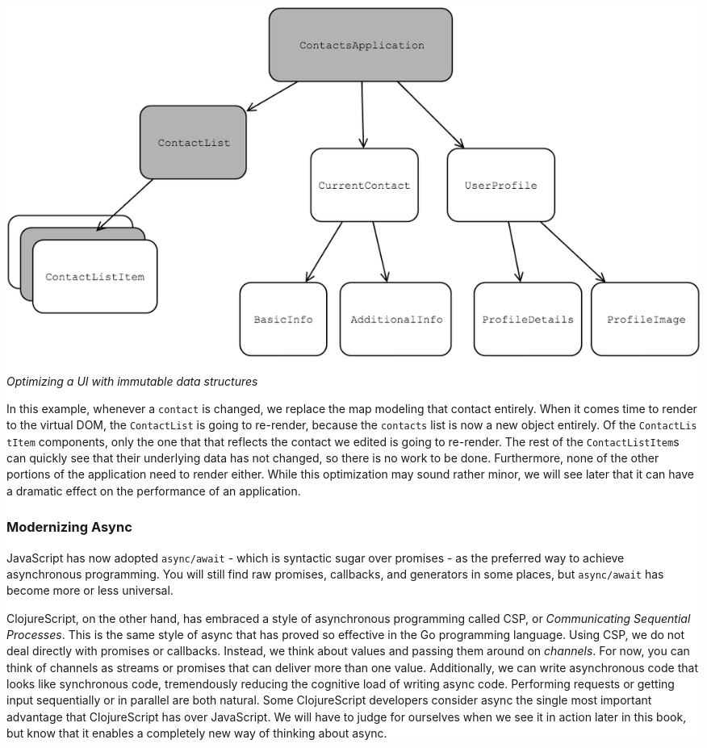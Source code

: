 ![Optimizing a UI with immutable data structures](/img/learning-cljs/chapter1/ui-optimization-tree.png)

_Optimizing a UI with immutable data structures_

In this example, whenever a `contact` is changed, we replace the map modeling
that contact entirely. When it comes time to render to the virtual DOM, the
`ContactList` is going to re-render, because the `contacts` list is now a new
object entirely. Of the `ContactListItem` components, only the one that that
reflects the contact we edited is going to re-render. The rest of the
`ContactListItem`s can quickly see that their underlying data has not changed,
so there is no work to be done. Furthermore, none of the other portions of the
application need to render either. While this optimization may sound rather
minor, we will see later that it can have a dramatic effect on the performance
of an application.

### Modernizing Async

JavaScript has now adopted `async/await` - which is syntactic sugar over promises -
as the preferred way to achieve asynchronous programming. You will still find
raw promises, callbacks, and generators in some places, but `async/await` has
become more or less universal.

ClojureScript, on the other hand, has embraced a style of asynchronous programming
called CSP, or _Communicating Sequential Processes_. This is the same style of
async that has proved so effective in the Go programming language. Using CSP, we do
not deal directly with promises or callbacks. Instead, we think about values and
passing them around on _channels_. For now, you can think of channels as streams or
promises that can deliver more than one value. Additionally, we can write asynchronous
code that looks like synchronous code, tremendously reducing the cognitive load of
writing async code. Performing requests or getting input sequentially or in
parallel are both natural. Some ClojureScript developers consider async the
single most important advantage that ClojureScript has over JavaScript. We will
have to judge for ourselves when we see it in action later in this book, but
know that it enables a completely new way of thinking about async.
